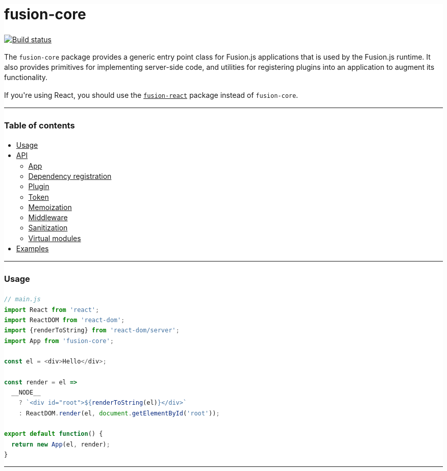 # fusion-core

[![Build status](https://badge.buildkite.com/7a82192275779f6a8ba81f7d4a1b0d294256838faa1dfdf080.svg?branch=master)](https://buildkite.com/uberopensource/fusionjs)

The `fusion-core` package provides a generic entry point class for Fusion.js applications that is used by the Fusion.js runtime. It also provides primitives for implementing server-side code, and utilities for registering plugins into an application to augment its functionality.

If you're using React, you should use the [`fusion-react`](https://github.com/fusionjs/fusionjs/tree/master/fusion-react) package instead of `fusion-core`.

---

### Table of contents

* [Usage](#usage)
* [API](#api)
  * [App](#app)
  * [Dependency registration](#dependency-registration)
  * [Plugin](#plugin)
  * [Token](#token)
  * [Memoization](#memoization)
  * [Middleware](#middleware)
  * [Sanitization](#sanitization)
  * [Virtual modules](#virtual-modules)
* [Examples](#examples)

---

### Usage

```js
// main.js
import React from 'react';
import ReactDOM from 'react-dom';
import {renderToString} from 'react-dom/server';
import App from 'fusion-core';

const el = <div>Hello</div>;

const render = el =>
  __NODE__
    ? `<div id="root">${renderToString(el)}</div>`
    : ReactDOM.render(el, document.getElementById('root'));

export default function() {
  return new App(el, render);
}
```

---
